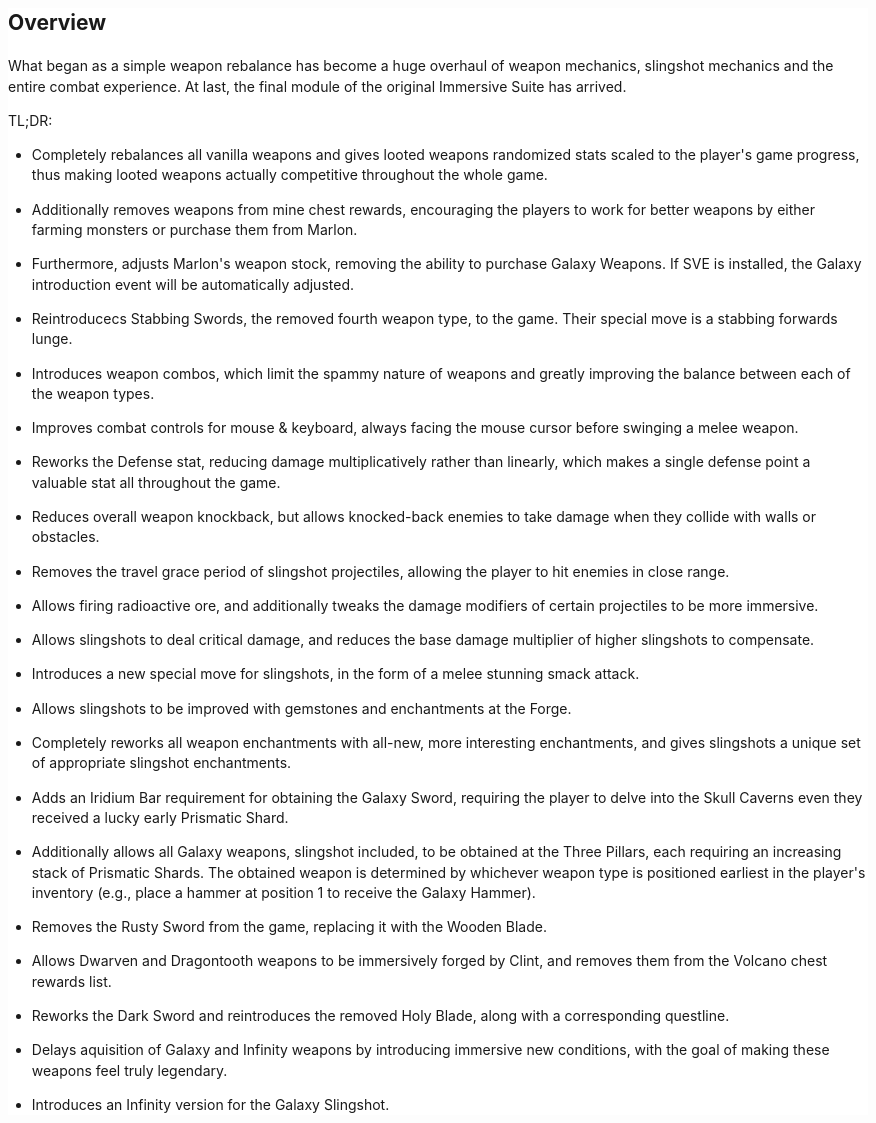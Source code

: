 ## Overview

What began as a simple weapon rebalance has become a huge overhaul of weapon mechanics, slingshot mechanics and the entire combat experience. At last, the final module of the original Immersive Suite has arrived.

TL;DR:

- Completely rebalances all vanilla weapons and gives looted weapons randomized stats scaled to the player's game progress, thus making looted weapons actually competitive throughout the whole game.
- Additionally removes weapons from mine chest rewards, encouraging the players to work for better weapons by either farming monsters or purchase them from Marlon.
- Furthermore, adjusts Marlon's weapon stock, removing the ability to purchase Galaxy Weapons. If SVE is installed, the Galaxy introduction event will be automatically adjusted.

- Reintroducecs Stabbing Swords, the removed fourth weapon type, to the game. Their special move is a stabbing forwards lunge.
- Introduces weapon combos, which limit the spammy nature of weapons and greatly improving the balance between each of the weapon types. 

- Improves combat controls for mouse & keyboard, always facing the mouse cursor before swinging a melee weapon.
- Reworks the Defense stat, reducing damage multiplicatively rather than linearly, which makes a single defense point a valuable stat all throughout the game.
- Reduces overall weapon knockback, but allows knocked-back enemies to take damage when they collide with walls or obstacles.

- Removes the travel grace period of slingshot projectiles, allowing the player to hit enemies in close range.
- Allows firing radioactive ore, and additionally tweaks the damage modifiers of certain projectiles to be more immersive.
- Allows slingshots to deal critical damage, and reduces the base damage multiplier of higher slingshots to compensate.
- Introduces a new special move for slingshots, in the form of a melee stunning smack attack.
- Allows slingshots to be improved with gemstones and enchantments at the Forge.

- Completely reworks all weapon enchantments with all-new, more interesting enchantments, and gives slingshots a unique set of appropriate slingshot enchantments.

- Adds an Iridium Bar requirement for obtaining the Galaxy Sword, requiring the player to delve into the Skull Caverns even they received a lucky early Prismatic Shard.
- Additionally allows all Galaxy weapons, slingshot included, to be obtained at the Three Pillars, each requiring an increasing stack of Prismatic Shards. The obtained weapon is determined by whichever weapon type is positioned earliest in the player's inventory (e.g., place a hammer at position 1 to receive the Galaxy Hammer).

- Removes the Rusty Sword from the game, replacing it with the Wooden Blade.
- Allows Dwarven and Dragontooth weapons to be immersively forged by Clint, and removes them from the Volcano chest rewards list.
- Reworks the Dark Sword and reintroduces the removed Holy Blade, along with a corresponding questline.
- Delays aquisition of Galaxy and Infinity weapons by introducing immersive new conditions, with the goal of making these weapons feel truly legendary.
- Introduces an Infinity version for the Galaxy Slingshot.
